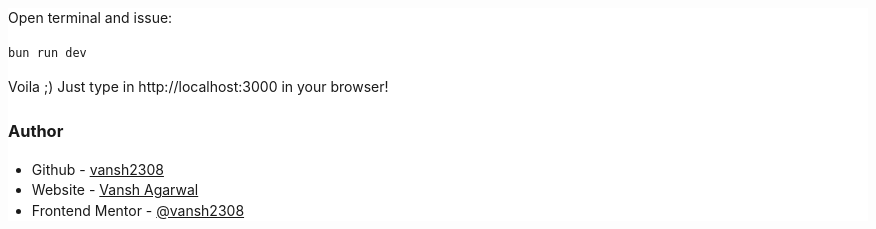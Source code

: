 Open terminal and issue:
```bash
bun run dev
```

Voila ;) Just type in http://localhost:3000 in your browser!




### Author
- Github - [vansh2308](https://github.com/vansh2308)
- Website - [Vansh Agarwal](https://portfolio-website-self-xi.vercel.app/)
- Frontend Mentor - [@vansh2308](https://www.frontendmentor.io/profile/vansh2308)